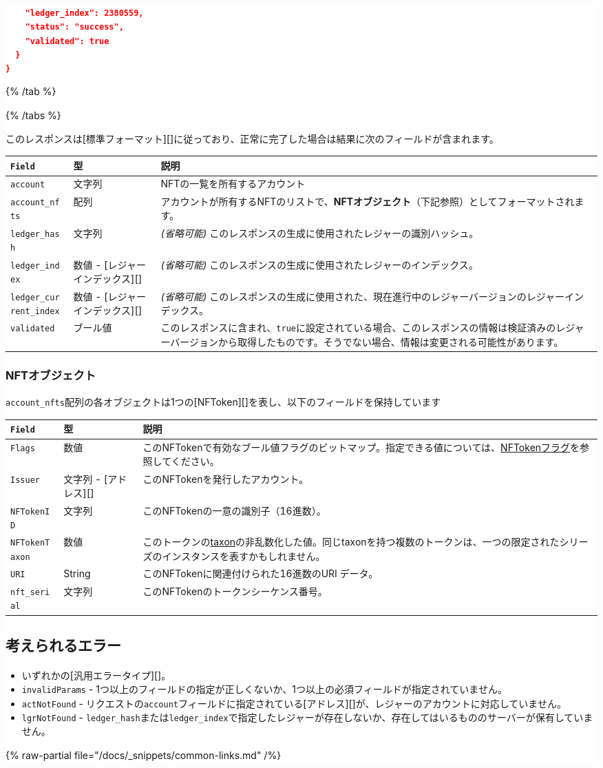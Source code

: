 ```json
    "ledger_index": 2380559,
    "status": "success",
    "validated": true
  }
}
```
{% /tab %}

{% /tabs %}

このレスポンスは[標準フォーマット][]に従っており、正常に完了した場合は結果に次のフィールドが含まれます。

| `Field`                | 型                          | 説明                                     |
|:-----------------------|:----------------------------|:----------------------------------------|
| `account`              | 文字列                       | NFTの一覧を所有するアカウント |
| `account_nfts`         | 配列                         | アカウントが所有するNFTのリストで、**NFTオブジェクト**（下記参照）としてフォーマットされます。 |
| `ledger_hash`          | 文字列                       | _(省略可能)_ このレスポンスの生成に使用されたレジャーの識別ハッシュ。 |
| `ledger_index`         | 数値 - [レジャーインデックス][] | _(省略可能)_ このレスポンスの生成に使用されたレジャーのインデックス。 |
| `ledger_current_index` | 数値 - [レジャーインデックス][] | _(省略可能)_ このレスポンスの生成に使用された、現在進行中のレジャーバージョンのレジャーインデックス。 |
| `validated`            | ブール値                     | このレスポンスに含まれ、`true`に設定されている場合、このレスポンスの情報は検証済みのレジャーバージョンから取得したものです。そうでない場合、情報は変更される可能性があります。 |

### NFTオブジェクト

`account_nfts`配列の各オブジェクトは1つの[NFToken][]を表し、以下のフィールドを保持しています

| `Field`        | 型                  | 説明                                  |
|:---------------|:------------------- |:-------------------------------------|
| `Flags`        | 数値                | このNFTokenで有効なブール値フラグのビットマップ。指定できる値については、[NFTokenフラグ](../../../protocol/data-types/nftoken.md#nftoken-フラグ)を参照してください。 |
| `Issuer`       | 文字列 - [アドレス][] | このNFTokenを発行したアカウント。 |
| `NFTokenID`    | 文字列               | このNFTokenの一意の識別子（16進数）。 |
| `NFTokenTaxon` | 数値                | このトークンの[taxon](../../../protocol/data-types/nftoken.md#nftokentaxon分類群)の非乱数化した値。同じtaxonを持つ複数のトークンは、一つの限定されたシリーズのインスタンスを表すかもしれません。 |
| `URI`          | String              | このNFTokenに関連付けられた16進数のURI データ。 |
| `nft_serial`   | 文字列               | このNFTokenのトークンシーケンス番号。 |

## 考えられるエラー

* いずれかの[汎用エラータイプ][]。
* `invalidParams` - 1つ以上のフィールドの指定が正しくないか、1つ以上の必須フィールドが指定されていません。
* `actNotFound` - リクエストの`account`フィールドに指定されている[アドレス][]が、レジャーのアカウントに対応していません。
* `lgrNotFound` - `ledger_hash`または`ledger_index`で指定したレジャーが存在しないか、存在してはいるもののサーバーが保有していません。

{% raw-partial file="/docs/_snippets/common-links.md" /%}
